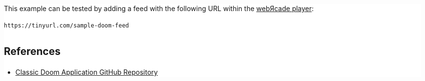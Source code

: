 This example can be tested by adding a feed with the following URL within the [webЯcade player](../../../userguide/index.md):

`https://tinyurl.com/sample-doom-feed`

## References

- [Classic Doom Application GitHub Repository](https://github.com/webrcade/webrcade-app-prboom)

